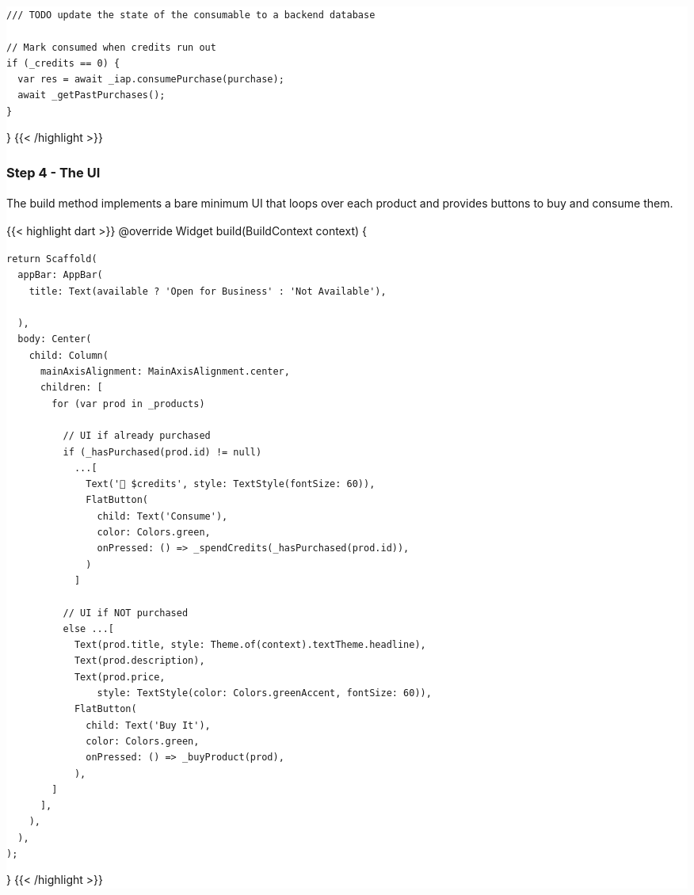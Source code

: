     /// TODO update the state of the consumable to a backend database

    // Mark consumed when credits run out
    if (_credits == 0) {
      var res = await _iap.consumePurchase(purchase);
      await _getPastPurchases();
    }

  }
{{< /highlight >}}

### Step 4 - The UI

The build method implements a bare minimum UI that loops over each product and provides buttons to buy and consume them. 


{{< highlight dart >}}
  @override
  Widget build(BuildContext context) {

    return Scaffold(
      appBar: AppBar(
        title: Text(available ? 'Open for Business' : 'Not Available'),

      ),
      body: Center(
        child: Column(
          mainAxisAlignment: MainAxisAlignment.center,
          children: [
            for (var prod in _products)

              // UI if already purchased
              if (_hasPurchased(prod.id) != null)
                ...[
                  Text('💎 $credits', style: TextStyle(fontSize: 60)),
                  FlatButton(
                    child: Text('Consume'),
                    color: Colors.green,
                    onPressed: () => _spendCredits(_hasPurchased(prod.id)),
                  )
                ]
              
              // UI if NOT purchased
              else ...[
                Text(prod.title, style: Theme.of(context).textTheme.headline),
                Text(prod.description),
                Text(prod.price,
                    style: TextStyle(color: Colors.greenAccent, fontSize: 60)),
                FlatButton(
                  child: Text('Buy It'),
                  color: Colors.green,
                  onPressed: () => _buyProduct(prod),
                ),
            ]
          ],
        ),
      ),
    );
  }
{{< /highlight >}}





